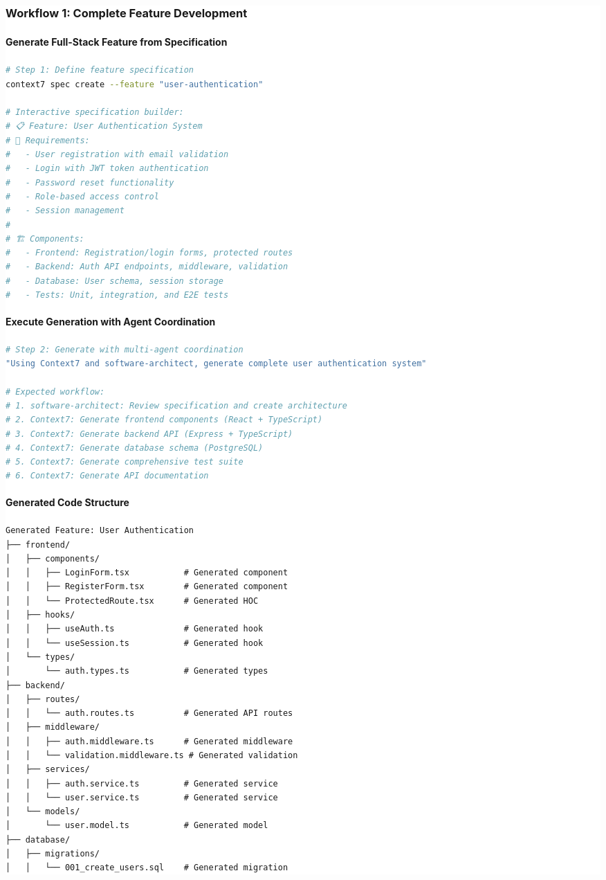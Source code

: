 ### **Workflow 1: Complete Feature Development**

#### **Generate Full-Stack Feature from Specification**
```bash
# Step 1: Define feature specification
context7 spec create --feature "user-authentication"

# Interactive specification builder:
# 📋 Feature: User Authentication System
# 🎯 Requirements:
#   - User registration with email validation
#   - Login with JWT token authentication
#   - Password reset functionality
#   - Role-based access control
#   - Session management
#
# 🏗️ Components:
#   - Frontend: Registration/login forms, protected routes
#   - Backend: Auth API endpoints, middleware, validation
#   - Database: User schema, session storage
#   - Tests: Unit, integration, and E2E tests
```

#### **Execute Generation with Agent Coordination**
```bash
# Step 2: Generate with multi-agent coordination
"Using Context7 and software-architect, generate complete user authentication system"

# Expected workflow:
# 1. software-architect: Review specification and create architecture
# 2. Context7: Generate frontend components (React + TypeScript)
# 3. Context7: Generate backend API (Express + TypeScript)
# 4. Context7: Generate database schema (PostgreSQL)
# 5. Context7: Generate comprehensive test suite
# 6. Context7: Generate API documentation
```

#### **Generated Code Structure**
```
Generated Feature: User Authentication
├── frontend/
│   ├── components/
│   │   ├── LoginForm.tsx           # Generated component
│   │   ├── RegisterForm.tsx        # Generated component
│   │   └── ProtectedRoute.tsx      # Generated HOC
│   ├── hooks/
│   │   ├── useAuth.ts              # Generated hook
│   │   └── useSession.ts           # Generated hook
│   └── types/
│       └── auth.types.ts           # Generated types
├── backend/
│   ├── routes/
│   │   └── auth.routes.ts          # Generated API routes
│   ├── middleware/
│   │   ├── auth.middleware.ts      # Generated middleware
│   │   └── validation.middleware.ts # Generated validation
│   ├── services/
│   │   ├── auth.service.ts         # Generated service
│   │   └── user.service.ts         # Generated service
│   └── models/
│       └── user.model.ts           # Generated model
├── database/
│   ├── migrations/
│   │   └── 001_create_users.sql    # Generated migration
```